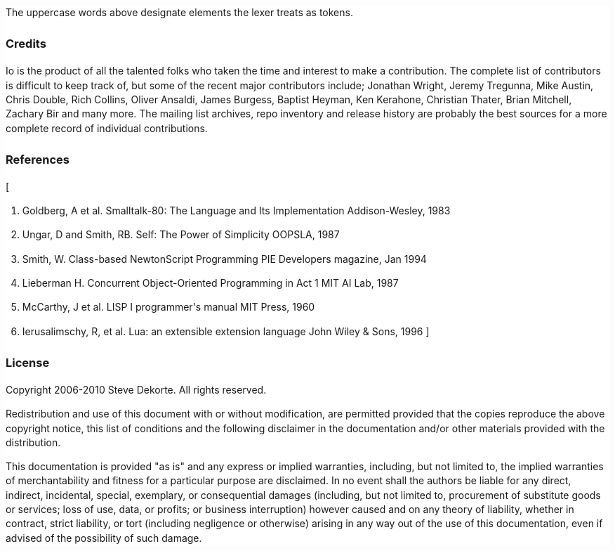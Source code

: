 The uppercase words above designate elements the lexer treats as tokens.

###  Credits

Io is the product of all the talented folks who taken the time and interest to make a contribution. The complete list of contributors is difficult to keep track of, but some of the recent major contributors include; Jonathan Wright, Jeremy Tregunna, Mike Austin, Chris Double, Rich Collins, Oliver Ansaldi, James Burgess, Baptist Heyman, Ken Kerahone, Christian Thater, Brian Mitchell, Zachary Bir and many more. The mailing list archives, repo inventory and release history are probably the best sources for a more complete record of individual contributions.

###  References
[
1. Goldberg, A et al.
Smalltalk-80: The Language and Its Implementation
Addison-Wesley, 1983

2. Ungar, D and Smith,
RB. Self: The Power of Simplicity
OOPSLA, 1987

3. Smith, W.
Class-based NewtonScript Programming
PIE Developers magazine, Jan 1994

4. Lieberman
H. Concurrent Object-Oriented Programming in Act 1
MIT AI Lab, 1987

5. McCarthy, J et al.
LISP I programmer's manual
MIT Press, 1960

6. Ierusalimschy, R, et al.
Lua: an extensible extension language
John Wiley & Sons, 1996
]

###  License

Copyright 2006-2010 Steve Dekorte. All rights reserved.

Redistribution and use of this document with or without modification, are permitted provided that the copies reproduce the above copyright notice, this list of conditions and the following disclaimer in the documentation and/or other materials provided with the distribution.

This documentation is provided "as is" and any express or implied warranties, including, but not limited to, the implied warranties of merchantability and fitness for a particular purpose are disclaimed. In no event shall the authors be liable for any direct, indirect, incidental, special, exemplary, or consequential damages (including, but not limited to, procurement of substitute goods or services; loss of use, data, or profits; or business interruption) however caused and on any theory of liability, whether in contract, strict liability, or tort (including negligence or otherwise) arising in any way out of the use of this documentation, even if advised of the possibility of such damage.
